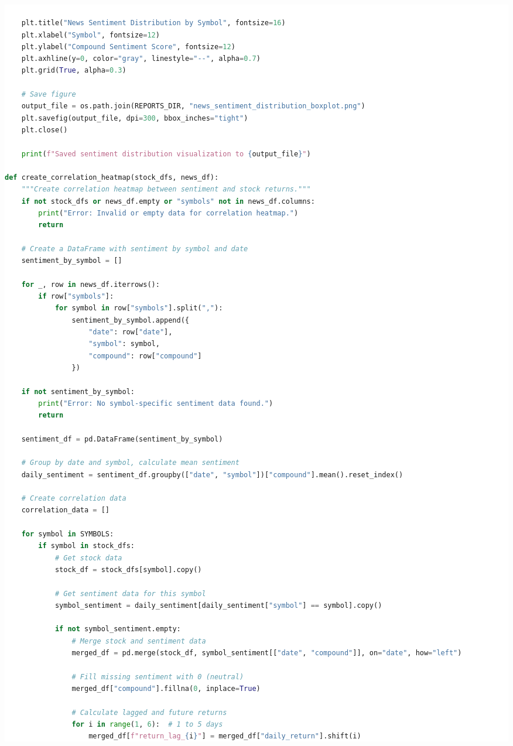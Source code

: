 ```python
    
    plt.title("News Sentiment Distribution by Symbol", fontsize=16)
    plt.xlabel("Symbol", fontsize=12)
    plt.ylabel("Compound Sentiment Score", fontsize=12)
    plt.axhline(y=0, color="gray", linestyle="--", alpha=0.7)
    plt.grid(True, alpha=0.3)
    
    # Save figure
    output_file = os.path.join(REPORTS_DIR, "news_sentiment_distribution_boxplot.png")
    plt.savefig(output_file, dpi=300, bbox_inches="tight")
    plt.close()
    
    print(f"Saved sentiment distribution visualization to {output_file}")

def create_correlation_heatmap(stock_dfs, news_df):
    """Create correlation heatmap between sentiment and stock returns."""
    if not stock_dfs or news_df.empty or "symbols" not in news_df.columns:
        print("Error: Invalid or empty data for correlation heatmap.")
        return
    
    # Create a DataFrame with sentiment by symbol and date
    sentiment_by_symbol = []
    
    for _, row in news_df.iterrows():
        if row["symbols"]:
            for symbol in row["symbols"].split(","):
                sentiment_by_symbol.append({
                    "date": row["date"],
                    "symbol": symbol,
                    "compound": row["compound"]
                })
    
    if not sentiment_by_symbol:
        print("Error: No symbol-specific sentiment data found.")
        return
    
    sentiment_df = pd.DataFrame(sentiment_by_symbol)
    
    # Group by date and symbol, calculate mean sentiment
    daily_sentiment = sentiment_df.groupby(["date", "symbol"])["compound"].mean().reset_index()
    
    # Create correlation data
    correlation_data = []
    
    for symbol in SYMBOLS:
        if symbol in stock_dfs:
            # Get stock data
            stock_df = stock_dfs[symbol].copy()
            
            # Get sentiment data for this symbol
            symbol_sentiment = daily_sentiment[daily_sentiment["symbol"] == symbol].copy()
            
            if not symbol_sentiment.empty:
                # Merge stock and sentiment data
                merged_df = pd.merge(stock_df, symbol_sentiment[["date", "compound"]], on="date", how="left")
                
                # Fill missing sentiment with 0 (neutral)
                merged_df["compound"].fillna(0, inplace=True)
                
                # Calculate lagged and future returns
                for i in range(1, 6):  # 1 to 5 days
                    merged_df[f"return_lag_{i}"] = merged_df["daily_return"].shift(i)
```